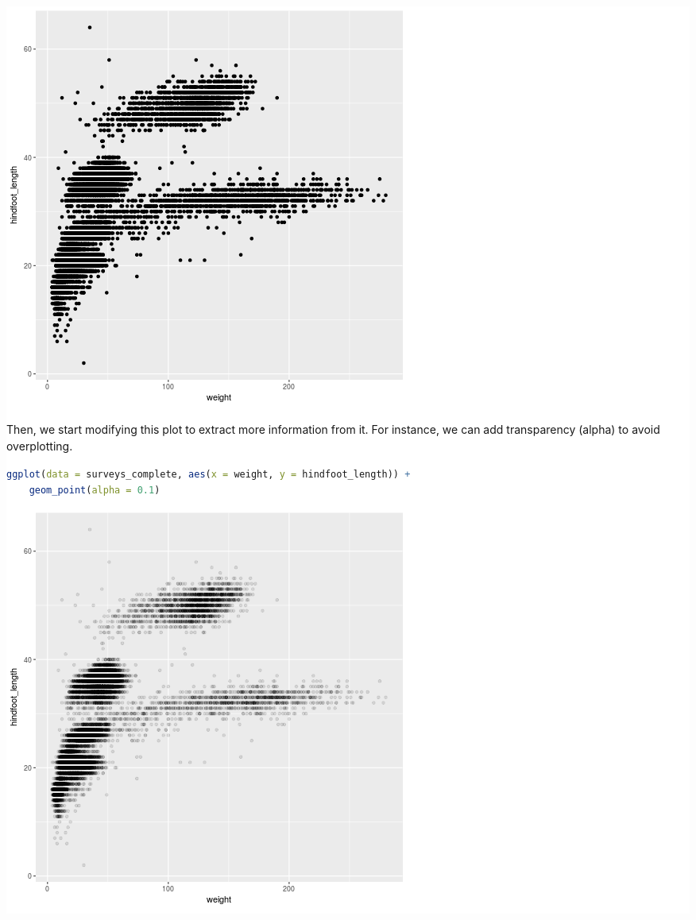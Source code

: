 ![plot of chunk create-ggplot-object](figure/create-ggplot-object-1.png)

Then, we start modifying this plot to extract more information from it. For
instance, we can add transparency (alpha) to avoid overplotting.


```r
ggplot(data = surveys_complete, aes(x = weight, y = hindfoot_length)) +
    geom_point(alpha = 0.1)
```

![plot of chunk adding-transparency](figure/adding-transparency-1.png)
